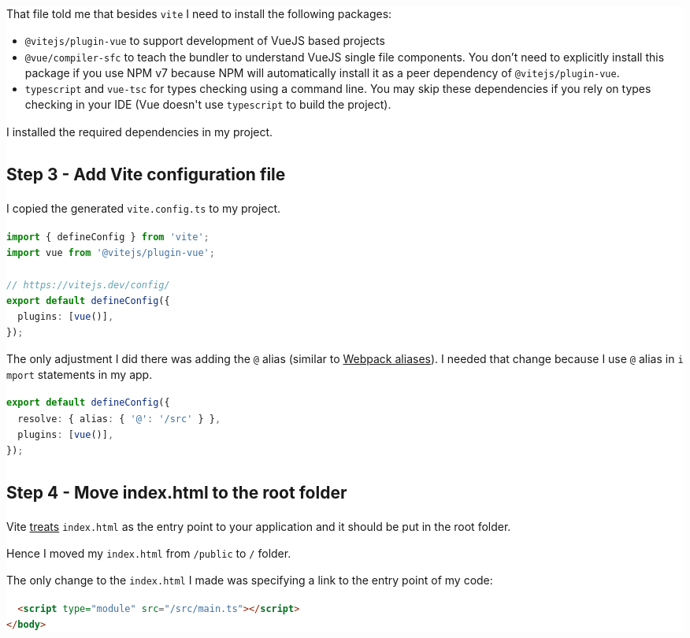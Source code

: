

That file told me that besides `vite` I need to install the following packages:

- `@vitejs/plugin-vue` to support development of VueJS based projects
- `@vue/compiler-sfc` to teach the bundler to understand VueJS single file components. You don’t need to explicitly install this package if you use NPM v7 because NPM will automatically install it as a peer dependency of `@vitejs/plugin-vue`.
- `typescript` and `vue-tsc` for types checking using a command line. You may skip these dependencies if you rely on types checking in your IDE (Vue doesn't use `typescript` to build the project).

I installed the required dependencies in my project.

## Step 3 - Add Vite configuration file

I copied the generated `vite.config.ts` to my project.



```ts
import { defineConfig } from 'vite';
import vue from '@vitejs/plugin-vue';

// https://vitejs.dev/config/
export default defineConfig({
  plugins: [vue()],
});
```



The only adjustment I did there was adding the `@` alias (similar to [Webpack aliases](https://webpack.js.org/configuration/resolve/#resolvealias)). I needed that change because I use `@` alias in `import` statements in my app.



```ts
export default defineConfig({
  resolve: { alias: { '@': '/src' } },
  plugins: [vue()],
});
```



## Step 4 - Move index.html to the root folder

Vite [treats](https://vitejs.dev/guide/#index-html-and-project-root) `index.html` as the entry point to your application and it should be put in the root folder.

Hence I moved my `index.html` from `/public` to `/` folder.

The only change to the `index.html` I made was specifying a link to the entry point of my code:



```html
  <script type="module" src="/src/main.ts"></script>
</body>
```
